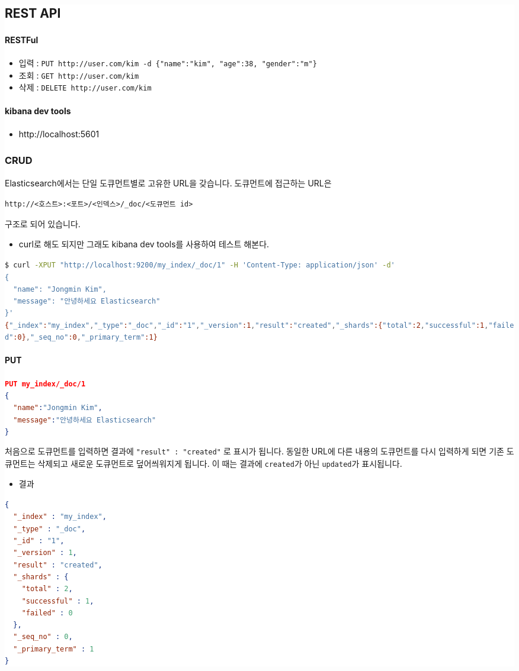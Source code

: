 

## REST API

#### RESTFul

- 입력 : `PUT http://user.com/kim -d {"name":"kim", "age":38, "gender":"m"}`
- 조회 : `GET http://user.com/kim`
- 삭제 : `DELETE http://user.com/kim`



#### kibana dev tools

* http://localhost:5601



### CRUD

  Elasticsearch에서는 단일 도큐먼트별로 고유한 URL을 갖습니다. 도큐먼트에 접근하는 URL은 

```
http://<호스트>:<포트>/<인덱스>/_doc/<도큐먼트 id> 
```

구조로 되어 있습니다. 

* curl로 해도 되지만  그래도 kibana dev tools를 사용하여 테스트 해본다. 

```sh
$ curl -XPUT "http://localhost:9200/my_index/_doc/1" -H 'Content-Type: application/json' -d'
{
  "name": "Jongmin Kim",
  "message": "안녕하세요 Elasticsearch"
}'
{"_index":"my_index","_type":"_doc","_id":"1","_version":1,"result":"created","_shards":{"total":2,"successful":1,"failed":0},"_seq_no":0,"_primary_term":1}
```



#### PUT

```json
PUT my_index/_doc/1
{
  "name":"Jongmin Kim",
  "message":"안녕하세요 Elasticsearch"
}
```

 처음으로 도큐먼트를 입력하면 결과에 `"result" : "created"` 로 표시가 됩니다. 동일한 URL에 다른 내용의 도큐먼트를 다시 입력하게 되면 기존 도큐먼트는 삭제되고 새로운 도큐먼트로 덮어씌워지게 됩니다. 이 때는 결과에 `created`가 아닌 `updated`가 표시됩니다.

* 결과

```json
{
  "_index" : "my_index",
  "_type" : "_doc",
  "_id" : "1",
  "_version" : 1,
  "result" : "created",
  "_shards" : {
    "total" : 2,
    "successful" : 1,
    "failed" : 0
  },
  "_seq_no" : 0,
  "_primary_term" : 1
}
```